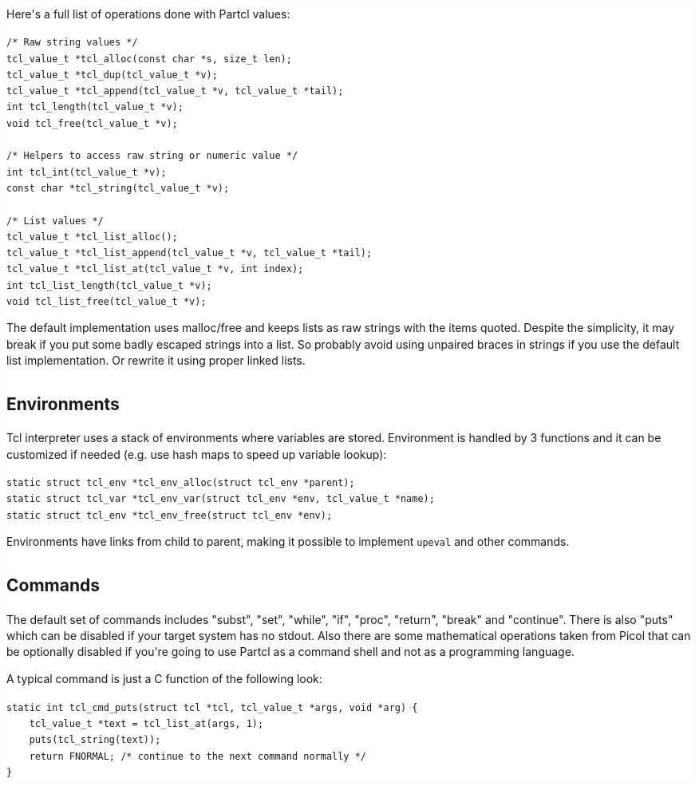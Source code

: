 Here's a full list of operations done with Partcl values:

```
/* Raw string values */
tcl_value_t *tcl_alloc(const char *s, size_t len);
tcl_value_t *tcl_dup(tcl_value_t *v);
tcl_value_t *tcl_append(tcl_value_t *v, tcl_value_t *tail);
int tcl_length(tcl_value_t *v);
void tcl_free(tcl_value_t *v);

/* Helpers to access raw string or numeric value */
int tcl_int(tcl_value_t *v);
const char *tcl_string(tcl_value_t *v);

/* List values */
tcl_value_t *tcl_list_alloc();
tcl_value_t *tcl_list_append(tcl_value_t *v, tcl_value_t *tail);
tcl_value_t *tcl_list_at(tcl_value_t *v, int index);
int tcl_list_length(tcl_value_t *v);
void tcl_list_free(tcl_value_t *v);
```

The default implementation uses malloc/free and keeps lists as raw strings with
the items quoted. Despite the simplicity, it may break if you put some badly
escaped strings into a list. So probably avoid using unpaired braces in
strings if you use the default list implementation. Or rewrite it using proper
linked lists.

## Environments

Tcl interpreter uses a stack of environments where variables are stored.
Environment is handled by 3 functions and it can be customized if needed (e.g.
use hash maps to speed up variable lookup):

```
static struct tcl_env *tcl_env_alloc(struct tcl_env *parent);
static struct tcl_var *tcl_env_var(struct tcl_env *env, tcl_value_t *name);
static struct tcl_env *tcl_env_free(struct tcl_env *env);
```

Environments have links from child to parent, making it possible to implement
`upeval` and other commands.

## Commands

The default set of commands includes "subst", "set", "while", "if", "proc",
"return", "break" and "continue". There is also "puts" which can be disabled if
your target system has no stdout. Also there are some mathematical operations
taken from Picol that can be optionally disabled if you're going to use Partcl
as a command shell and not as a programming language.

A typical command is just a C function of the following look:

```
static int tcl_cmd_puts(struct tcl *tcl, tcl_value_t *args, void *arg) {
	tcl_value_t *text = tcl_list_at(args, 1);
	puts(tcl_string(text));
	return FNORMAL; /* continue to the next command normally */
}
```
